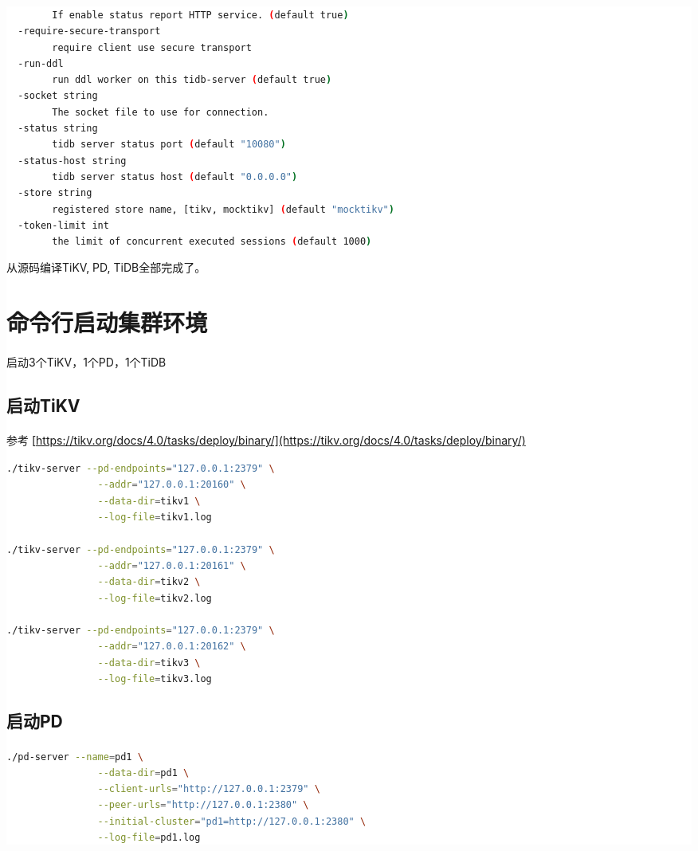```bash
    	If enable status report HTTP service. (default true)
  -require-secure-transport
    	require client use secure transport
  -run-ddl
    	run ddl worker on this tidb-server (default true)
  -socket string
    	The socket file to use for connection.
  -status string
    	tidb server status port (default "10080")
  -status-host string
    	tidb server status host (default "0.0.0.0")
  -store string
    	registered store name, [tikv, mocktikv] (default "mocktikv")
  -token-limit int
    	the limit of concurrent executed sessions (default 1000)
```

从源码编译TiKV, PD, TiDB全部完成了。

# 命令行启动集群环境

启动3个TiKV，1个PD，1个TiDB

## 启动TiKV

参考 [https://tikv.org/docs/4.0/tasks/deploy/binary/](https://tikv.org/docs/4.0/tasks/deploy/binary/)

```bash
./tikv-server --pd-endpoints="127.0.0.1:2379" \
                --addr="127.0.0.1:20160" \
                --data-dir=tikv1 \
                --log-file=tikv1.log

./tikv-server --pd-endpoints="127.0.0.1:2379" \
                --addr="127.0.0.1:20161" \
                --data-dir=tikv2 \
                --log-file=tikv2.log

./tikv-server --pd-endpoints="127.0.0.1:2379" \
                --addr="127.0.0.1:20162" \
                --data-dir=tikv3 \
                --log-file=tikv3.log
```

## 启动PD

```bash
./pd-server --name=pd1 \
                --data-dir=pd1 \
                --client-urls="http://127.0.0.1:2379" \
                --peer-urls="http://127.0.0.1:2380" \
                --initial-cluster="pd1=http://127.0.0.1:2380" \
                --log-file=pd1.log
```
